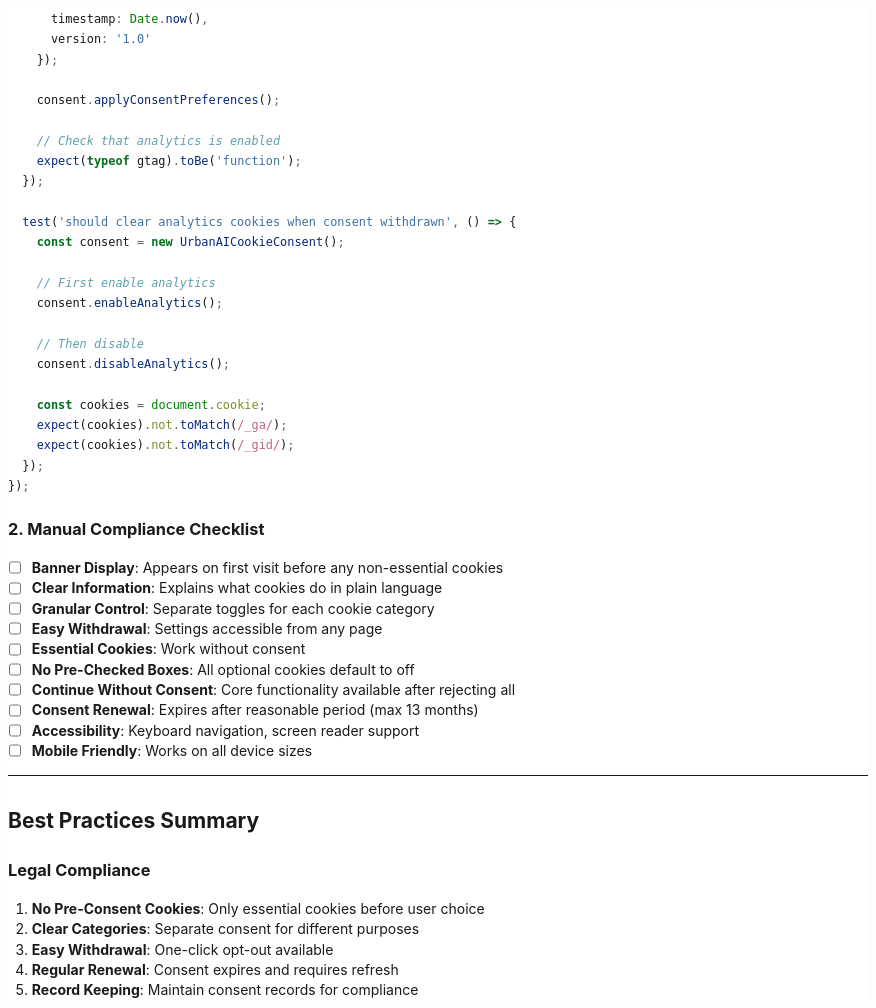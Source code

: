 ```javascript
      timestamp: Date.now(),
      version: '1.0'
    });
    
    consent.applyConsentPreferences();
    
    // Check that analytics is enabled
    expect(typeof gtag).toBe('function');
  });

  test('should clear analytics cookies when consent withdrawn', () => {
    const consent = new UrbanAICookieConsent();
    
    // First enable analytics
    consent.enableAnalytics();
    
    // Then disable
    consent.disableAnalytics();
    
    const cookies = document.cookie;
    expect(cookies).not.toMatch(/_ga/);
    expect(cookies).not.toMatch(/_gid/);
  });
});
```

### 2. Manual Compliance Checklist

- [ ] **Banner Display**: Appears on first visit before any non-essential cookies
- [ ] **Clear Information**: Explains what cookies do in plain language
- [ ] **Granular Control**: Separate toggles for each cookie category
- [ ] **Easy Withdrawal**: Settings accessible from any page
- [ ] **Essential Cookies**: Work without consent
- [ ] **No Pre-Checked Boxes**: All optional cookies default to off
- [ ] **Continue Without Consent**: Core functionality available after rejecting all
- [ ] **Consent Renewal**: Expires after reasonable period (max 13 months)
- [ ] **Accessibility**: Keyboard navigation, screen reader support
- [ ] **Mobile Friendly**: Works on all device sizes

---

## Best Practices Summary

### Legal Compliance
1. **No Pre-Consent Cookies**: Only essential cookies before user choice
2. **Clear Categories**: Separate consent for different purposes
3. **Easy Withdrawal**: One-click opt-out available
4. **Regular Renewal**: Consent expires and requires refresh
5. **Record Keeping**: Maintain consent records for compliance
